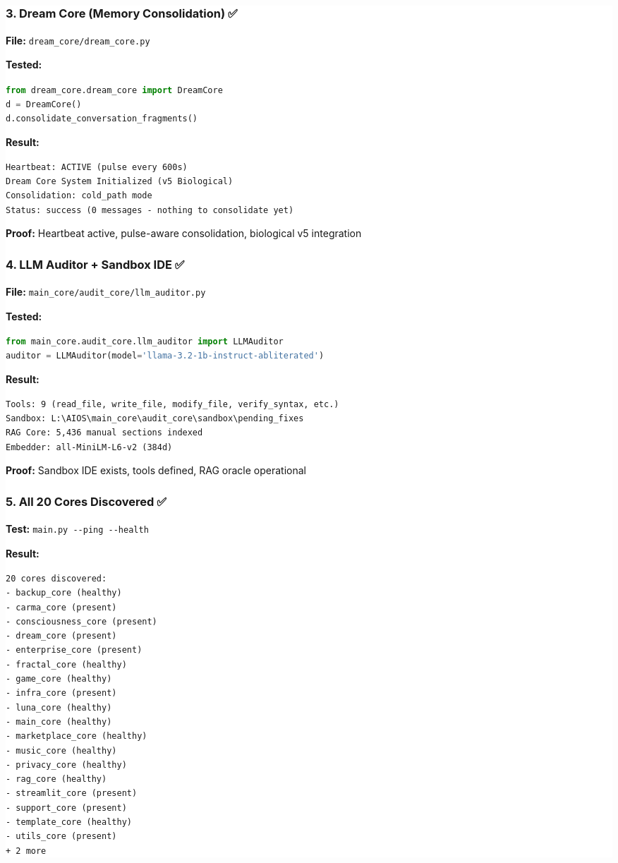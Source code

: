 ### 3. Dream Core (Memory Consolidation) ✅

**File:** `dream_core/dream_core.py`

**Tested:**
```python
from dream_core.dream_core import DreamCore
d = DreamCore()
d.consolidate_conversation_fragments()
```

**Result:**
```
Heartbeat: ACTIVE (pulse every 600s)
Dream Core System Initialized (v5 Biological)
Consolidation: cold_path mode
Status: success (0 messages - nothing to consolidate yet)
```

**Proof:** Heartbeat active, pulse-aware consolidation, biological v5 integration

### 4. LLM Auditor + Sandbox IDE ✅

**File:** `main_core/audit_core/llm_auditor.py`

**Tested:**
```python
from main_core.audit_core.llm_auditor import LLMAuditor
auditor = LLMAuditor(model='llama-3.2-1b-instruct-abliterated')
```

**Result:**
```
Tools: 9 (read_file, write_file, modify_file, verify_syntax, etc.)
Sandbox: L:\AIOS\main_core\audit_core\sandbox\pending_fixes
RAG Core: 5,436 manual sections indexed
Embedder: all-MiniLM-L6-v2 (384d)
```

**Proof:** Sandbox IDE exists, tools defined, RAG oracle operational

### 5. All 20 Cores Discovered ✅

**Test:** `main.py --ping --health`

**Result:**
```
20 cores discovered:
- backup_core (healthy)
- carma_core (present)
- consciousness_core (present)
- dream_core (present)
- enterprise_core (present)
- fractal_core (healthy)
- game_core (healthy)
- infra_core (present)
- luna_core (healthy)
- main_core (healthy)
- marketplace_core (healthy)
- music_core (healthy)
- privacy_core (healthy)
- rag_core (healthy)
- streamlit_core (present)
- support_core (present)
- template_core (healthy)
- utils_core (present)
+ 2 more
```
